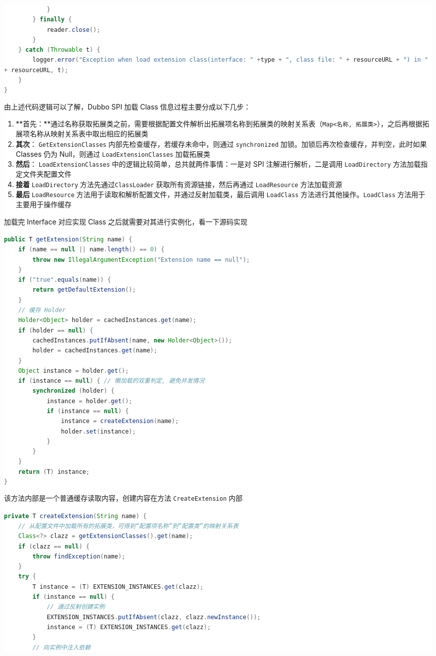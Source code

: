 ```java
            }
        } finally {
            reader.close();
        }
    } catch (Throwable t) {
        logger.error("Exception when load extension class(interface: " +type + ", class file: " + resourceURL + ") in " + resourceURL, t);
    }
}
```
由上述代码逻辑可以了解，Dubbo SPI 加载 Class 信息过程主要分成以下几步：

1. **首先：**通过名称获取拓展类之前，需要根据配置文件解析出拓展项名称到拓展类的映射关系表（`Map<名称, 拓展类>`），之后再根据拓展项名称从映射关系表中取出相应的拓展类
2. **其次**： `GetExtensionClasses` 内部先检查缓存，若缓存未命中，则通过 `synchronized` 加锁。加锁后再次检查缓存，并判空，此时如果 Classes 仍为 Null，则通过 `LoadExtensionClasses` 加载拓展类
3. **然后**： `LoadExtensionClasses` 中的逻辑比较简单，总共就两件事情：一是对 SPI 注解进行解析，二是调用 `LoadDirectory` 方法加载指定文件夹配置文件
4. **接着** `LoadDirectory` 方法先通过`ClassLoader` 获取所有资源链接，然后再通过 `LoadResource` 方法加载资源
5. **最后** `LoadResource` 方法用于读取和解析配置文件，并通过反射加载类，最后调用 `LoadClass` 方法进行其他操作。`LoadClass` 方法用于主要用于操作缓存

加载完 Interface 对应实现 Class 之后就需要对其进行实例化，看一下源码实现
```java
public T getExtension(String name) {
    if (name == null || name.length() == 0) {
        throw new IllegalArgumentException("Extension name == null");
    }
    if ("true".equals(name)) {
        return getDefaultExtension();
    }
    // 缓存 Holder
    Holder<Object> holder = cachedInstances.get(name);
    if (holder == null) {
        cachedInstances.putIfAbsent(name, new Holder<Object>());
        holder = cachedInstances.get(name);
    }
    Object instance = holder.get();
    if (instance == null) { // 懒加载的双重判定, 避免并发情况
        synchronized (holder) {
            instance = holder.get();
            if (instance == null) {
                instance = createExtension(name);
                holder.set(instance);
            }
        }
    }
    return (T) instance;
}
```
该方法内部是一个普通缓存读取内容，创建内容在方法 `CreateExtension` 内部
```java
private T createExtension(String name) {
    // 从配置文件中加载所有的拓展类，可得到“配置项名称”到“配置类”的映射关系表
    Class<?> clazz = getExtensionClasses().get(name);
    if (clazz == null) {
        throw findException(name);
    }
    try {
        T instance = (T) EXTENSION_INSTANCES.get(clazz);
        if (instance == null) {
            // 通过反射创建实例
            EXTENSION_INSTANCES.putIfAbsent(clazz, clazz.newInstance());
            instance = (T) EXTENSION_INSTANCES.get(clazz);
        }
        // 向实例中注入依赖
```